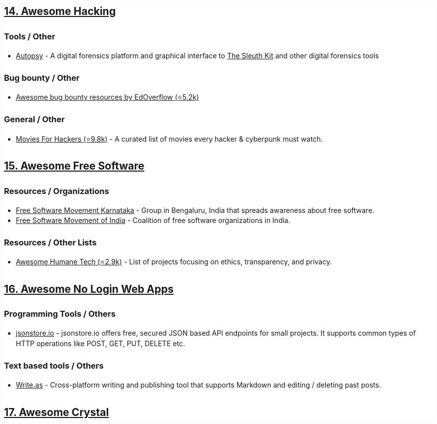 ## [14. Awesome Hacking](/content/carpedm20/awesome-hacking/week/README.md)

### Tools / Other

*   [Autopsy](http://www.sleuthkit.org/autopsy/) - A digital forensics platform and graphical interface to [The Sleuth Kit](http://www.sleuthkit.org/sleuthkit/index.php) and other digital forensics tools

### Bug bounty / Other

*   [Awesome bug bounty resources by EdOverflow (⭐5.2k)](https://github.com/EdOverflow/bugbounty-cheatsheet)

### General / Other

*   [Movies For Hackers (⭐9.8k)](https://github.com/k4m4/movies-for-hackers) - A curated list of movies every hacker & cyberpunk must watch.

## [15. Awesome Free Software](/content/johnjago/awesome-free-software/week/README.md)

### Resources / Organizations

*   [Free Software Movement Karnataka](https://fsmk.org/) - Group in Bengaluru, India that spreads awareness about free software.
*   [Free Software Movement of India](http://fsmi.in/) - Coalition of free software organizations in India.

### Resources / Other Lists

*   [Awesome Humane Tech (⭐2.9k)](https://github.com/engagingspaces/awesome-humane-tech) - List of projects focusing on ethics, transparency, and privacy.

## [16. Awesome No Login Web Apps](/content/aviaryan/awesome-no-login-web-apps/week/README.md)

### Programming Tools / Others

*   [jsonstore.io](https://www.jsonstore.io/) - jsonstore.io offers free, secured JSON based API endpoints for small projects. It supports common types of HTTP operations like POST, GET, PUT, DELETE etc.

### Text based tools / Others

*   [Write.as](https://write.as/) - Cross-platform writing and publishing tool that supports Markdown and editing / deleting past posts.

## [17. Awesome Crystal](/content/veelenga/awesome-crystal/week/README.md)
